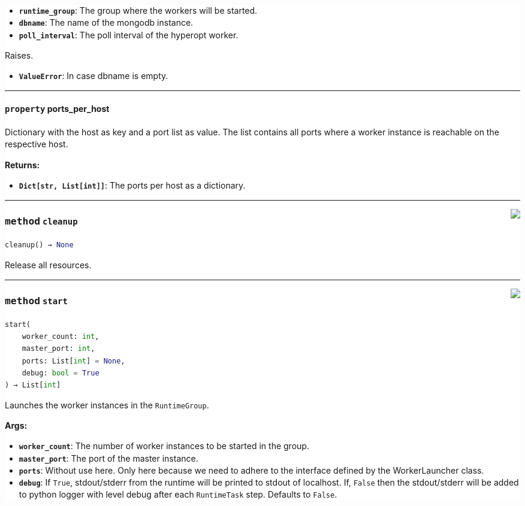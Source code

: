  - <b>`runtime_group`</b>:  The group where the workers will be started. 
 - <b>`dbname`</b>:  The name of the mongodb instance. 
 - <b>`poll_interval`</b>:  The poll interval of the hyperopt worker. 

Raises. 
 - <b>`ValueError`</b>:  In case dbname is empty. 


---

#### <kbd>property</kbd> ports_per_host

Dictionary with the host as key and a port list as value. The list contains all ports where a worker instance is reachable on the respective host. 



**Returns:**
 
 - <b>`Dict[str, List[int]]`</b>:  The ports per host as a dictionary. 



---

<a href="https://github.com/ai-chain/lazycluster/blob/main/src/lazycluster/cluster/hyperopt_cluster.py#L251"><img align="right" style="float:right;" src="https://img.shields.io/badge/-source-cccccc?style=flat-square"></a>

### <kbd>method</kbd> `cleanup`

```python
cleanup() → None
```

Release all resources. 

---

<a href="https://github.com/ai-chain/lazycluster/blob/main/src/lazycluster/cluster/hyperopt_cluster.py#L183"><img align="right" style="float:right;" src="https://img.shields.io/badge/-source-cccccc?style=flat-square"></a>

### <kbd>method</kbd> `start`

```python
start(
    worker_count: int,
    master_port: int,
    ports: List[int] = None,
    debug: bool = True
) → List[int]
```

Launches the worker instances in the `RuntimeGroup`. 



**Args:**
 
 - <b>`worker_count`</b>:  The number of worker instances to be started in the group. 
 - <b>`master_port`</b>:   The port of the master instance. 
 - <b>`ports`</b>:  Without use here. Only here because we need to adhere to the interface defined by the  WorkerLauncher class. 
 - <b>`debug`</b>:  If `True`, stdout/stderr from the runtime will be printed to stdout of localhost. If, `False` then  the stdout/stderr will be added to python logger with level debug after each `RuntimeTask` step. Defaults to  `False`. 
